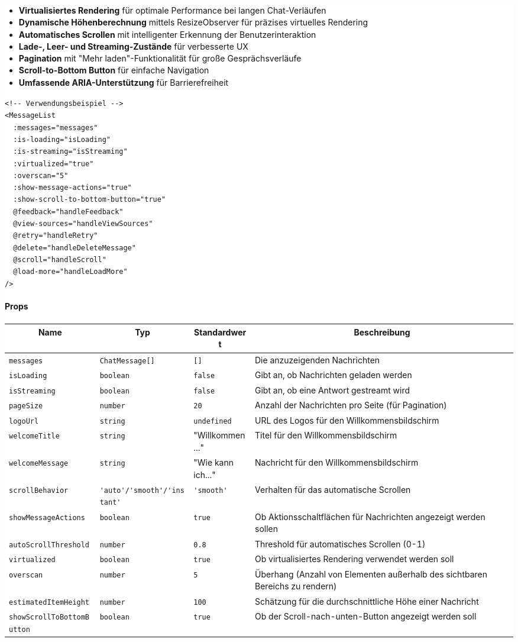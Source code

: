 - **Virtualisiertes Rendering** für optimale Performance bei langen Chat-Verläufen
- **Dynamische Höhenberechnung** mittels ResizeObserver für präzises virtuelles Rendering
- **Automatisches Scrollen** mit intelligenter Erkennung der Benutzerinteraktion
- **Lade-, Leer- und Streaming-Zustände** für verbesserte UX
- **Pagination** mit "Mehr laden"-Funktionalität für große Gesprächsverläufe
- **Scroll-to-Bottom Button** für einfache Navigation
- **Umfassende ARIA-Unterstützung** für Barrierefreiheit

```vue
<!-- Verwendungsbeispiel -->
<MessageList
  :messages="messages"
  :is-loading="isLoading"
  :is-streaming="isStreaming"
  :virtualized="true"
  :overscan="5"
  :show-message-actions="true"
  :show-scroll-to-bottom-button="true"
  @feedback="handleFeedback"
  @view-sources="handleViewSources"
  @retry="handleRetry"
  @delete="handleDeleteMessage"
  @scroll="handleScroll"
  @load-more="handleLoadMore"
/>
```

#### Props

| Name | Typ | Standardwert | Beschreibung |
|------|-----|--------------|--------------|
| `messages` | `ChatMessage[]` | `[]` | Die anzuzeigenden Nachrichten |
| `isLoading` | `boolean` | `false` | Gibt an, ob Nachrichten geladen werden |
| `isStreaming` | `boolean` | `false` | Gibt an, ob eine Antwort gestreamt wird |
| `pageSize` | `number` | `20` | Anzahl der Nachrichten pro Seite (für Pagination) |
| `logoUrl` | `string` | `undefined` | URL des Logos für den Willkommensbildschirm |
| `welcomeTitle` | `string` | "Willkommen..." | Titel für den Willkommensbildschirm |
| `welcomeMessage` | `string` | "Wie kann ich..." | Nachricht für den Willkommensbildschirm |
| `scrollBehavior` | `'auto'/'smooth'/'instant'` | `'smooth'` | Verhalten für das automatische Scrollen |
| `showMessageActions` | `boolean` | `true` | Ob Aktionsschaltflächen für Nachrichten angezeigt werden sollen |
| `autoScrollThreshold` | `number` | `0.8` | Threshold für automatisches Scrollen (0-1) |
| `virtualized` | `boolean` | `true` | Ob virtualisiertes Rendering verwendet werden soll |
| `overscan` | `number` | `5` | Überhang (Anzahl von Elementen außerhalb des sichtbaren Bereichs zu rendern) |
| `estimatedItemHeight` | `number` | `100` | Schätzung für die durchschnittliche Höhe einer Nachricht |
| `showScrollToBottomButton` | `boolean` | `true` | Ob der Scroll-nach-unten-Button angezeigt werden soll |
